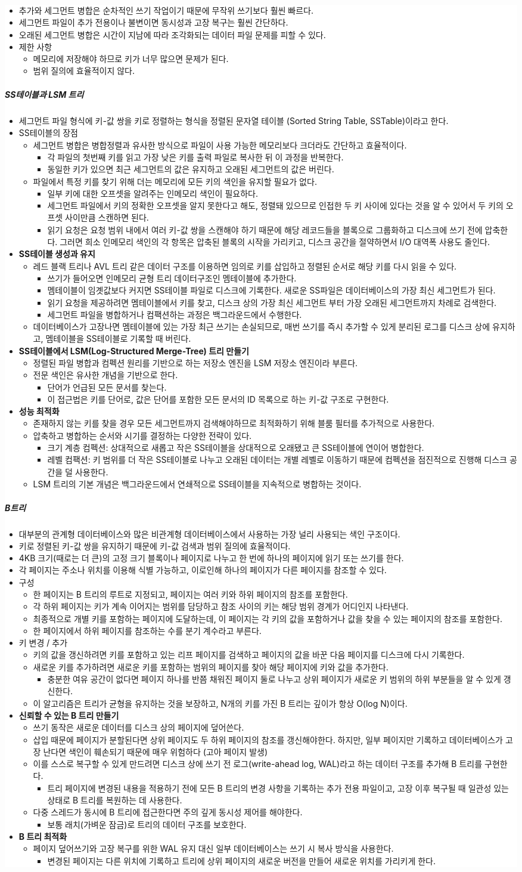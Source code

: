   - 추가와 세그먼트 병합은 순차적인 쓰기 작업이기 때문에 무작위 쓰기보다 훨씬 빠르다.
  - 세그먼트 파일이 추가 전용이나 불변이면 동시성과 고장 복구는 훨씬 간단하다.
  - 오래된 세그먼트 병합은 시간이 지남에 따라 조각화되는 데이터 파일 문제를 피할 수 있다.
- 제한 사항
  - 메모리에 저장해야 하므로 키가 너무 많으면 문제가 된다.
  - 범위 질의에 효율적이지 않다.
##### **SS테이블과 LSM 트리**
- 세그먼트 파일 형식에 키-값 쌍을 키로 정렬하는 형식을 정렬된 문자열 테이블 (Sorted String Table, SSTable)이라고 한다.
- SS테이블의 장점
  - 세그먼트 병합은 병합정렬과 유사한 방식으로 파일이 사용 가능한 메모리보다 크더라도 간단하고 효율적이다.
    - 각 파일의 첫번째 키를 읽고 가장 낮은 키를 출력 파일로 복사한 뒤 이 과정을 반복한다.
    - 동일한 키가 있으면 최근 세그먼트의 값은 유지하고 오래된 세그먼트의 값은 버린다.
  - 파일에서 특정 키를 찾기 위해 더는 메모리에 모든 키의 색인을 유지할 필요가 없다.
    - 일부 키에 대한 오프셋을 알려주는 인메모리 색인이 필요하다.
    - 세그먼트 파일에서 키의 정확한 오프셋을 알지 못한다고 해도, 정렬돼 있으므로 인접한 두 키 사이에 있다는 것을 알 수 있어서 두 키의 오프셋 사이만큼 스캔하면 된다.
    - 읽기 요청은 요청 범위 내에서 여러 키-값 쌍을 스캔해야 하기 때문에 해당 레코드들을 블록으로 그룹화하고 디스크에 쓰기 전에 압축한다. 그러면 희소 인메모리 색인의 각 항목은 압축된 블록의 시작을 가리키고, 디스크 공간을 절약하면서 I/O 대역폭 사용도 줄인다.
- **SS테이블 생성과 유지**
  - 레드 블랙 트리나 AVL 트리 같은 데이터 구조를 이용하면 임의로 키를 삽입하고 정렬된 순서로 해당 키를 다시 읽을 수 있다.
    - 쓰기가 들어오면 인메모리 균형 트리 데이터구조인 멤테이블에 추가한다.
    - 멤테이블이 임곗값보다 커지면 SS테이블 파일로 디스크에 기록한다. 새로운 SS파일은 데이터베이스의 가장 최신 세그먼트가 된다.
    - 읽기 요청을 제공하려면 멤테이블에서 키를 찾고, 디스크 상의 가장 최신 세그먼트 부터 가장 오래된 세그먼트까지 차례로 검색한다.
    - 세그먼트 파일을 병합하거나 컴팩션하는 과정은 백그라운드에서 수행한다.
  - 데이터베이스가 고장나면 멤테이블에 있는 가장 최근 쓰기는 손실되므로, 매번 쓰기를 즉시 추가할 수 있게 분리된 로그를 디스크 상에 유지하고, 멤테이블을 SS테이블로 기록할 때 버린다.
- **SS테이블에서 LSM(Log-Structured Merge-Tree) 트리 만들기**
  - 정렬된 파일 병합과 컴펙션 원리를 기반으로 하는 저장소 엔진을 LSM 저장소 엔진이라 부른다.
  - 전문 색인은 유사한 개념을 기반으로 한다.
    - 단어가 언급된 모든 문서를 찾는다.
    - 이 접근법은 키를 단어로, 값은 단어를 포함한 모든 문서의 ID 목록으로 하는 키-값 구조로 구현한다.
- **성능 최적화**
  - 존재하지 않는 키를 찾을 경우 모든 세그먼트까지 검색해야하므로 최적화하기 위해 블룸 필터를 추가적으로 사용한다.
  - 압축하고 병합하는 순서와 시기를 결정하는 다양한 전략이 있다. 
    - 크기 계층 컴펙션: 상대적으로 새롭고 작은 SS테이블을 상대적으로 오래됐고 큰 SS테이블에 연이어 병합한다.
    - 레벨 컴팩션: 키 범위를 더 작은 SS테이블로 나누고 오래된 데이터는 개별 레벨로 이동하기 때문에 컴펙션을 점진적으로 진행해 디스크 공간을 덜 사용한다.
  - LSM 트리의 기본 개념은 백그라운드에서 연쇄적으로 SS테이블을 지속적으로 병합하는 것이다.
##### B트리
- 대부분의 관계형 데이터베이스와 많은 비관계형 데이터베이스에서 사용하는 가장 널리 사용되는 색인 구조이다.
- 키로 정렬된 키-값 쌍을 유지하기 때문에 키-값 검색과 범위 질의에 효율적이다.
- 4KB 크기(때로는 더 큰)의 고정 크기 블록이나 페이지로 나누고 한 번에 하나의 페이지에 읽기 또는 쓰기를 한다.
- 각 페이지는 주소나 위치를 이용해 식별 가능하고, 이로인해 하나의 페이지가 다른 페이지를 참조할 수 있다.
- 구성
  - 한 페이지는 B 트리의 루트로 지정되고, 페이지는 여러 키와 하위 페이지의 참조를 포함한다.
  - 각 하위 페이지는 키가 계속 이어지는 범위를 담당하고 참조 사이의 키는 해당 범위 경계가 어디인지 나타낸다.
  - 최종적으로 개별 키를 포함하는 페이지에 도달하는데, 이 페이지는 각 키의 값을 포함하거나 값을 찾을 수 있는 페이지의 참조를 포함한다.
  - 한 페이지에서 하위 페이지를 참조하는 수를 분기 계수라고 부른다.
- 키 변경 / 추가
  - 키의 값을 갱신하려면 키를 포함하고 있는 리프 페이지를 검색하고 페이지의 값을 바꾼 다음 페이지를 디스크에 다시 기록한다.
  - 새로운 키를 추가하려면 새로운 키를 포함하는 범위의 페이지를 찾아 해당 페이지에 키와 값을 추가한다.
    - 충분한 여유 공간이 없다면 페이지 하나를 반쯤 채워진 페이지 둘로 나누고 상위 페이지가 새로운 키 범위의 하위 부분들을 알 수 있게 갱신한다.
  - 이 알고리즘은 트리가 균형을 유지하는 것을 보장하고, N개의 키를 가진 B 트리는 깊이가 항상 O(log N)이다.
- **신뢰할 수 있는 B 트리 만들기**
  - 쓰기 동작은 새로운 데이터를 디스크 상의 페이지에 덮어쓴다.
  - 삽입 때문에 페이지가 분할된다면 상위 페이지도 두 하위 페이지의 참조를 갱신해야한다. 하지만, 일부 페이지만 기록하고 데이터베이스가 고장 난다면 색인이 훼손되기 때문에 매우 위험하다 (고아 페이지 발생)
  - 이를 스스로 복구할 수 있게 만드려면 디스크 상에 쓰기 전 로그(write-ahead log, WAL)라고 하는 데이터 구조를 추가해 B 트리를 구현한다.
    - 트리 페이지에 변경된 내용을 적용하기 전에 모든 B 트리의 변경 사항을 기록하는 추가 전용 파일이고, 고장 이후 복구될 때 일관성 있는 상태로 B 트리를 복원하는 데 사용한다.
  - 다중 스레드가 동시에 B 트리에 접근한다면 주의 깊게 동시성 제어를 해야한다.
    - 보통 래치(가벼운 잠금)로 트리의 데이터 구조를 보호한다.
- **B 트리 최적화**
  - 페이지 덮어쓰기와 고장 복구를 위한 WAL 유지 대신 일부 데이터베이스는 쓰기 시 복사 방식을 사용한다.
    - 변경된 페이지는 다른 위치에 기록하고 트리에 상위 페이지의 새로운 버전을 만들어 새로운 위치를 가리키게 한다.